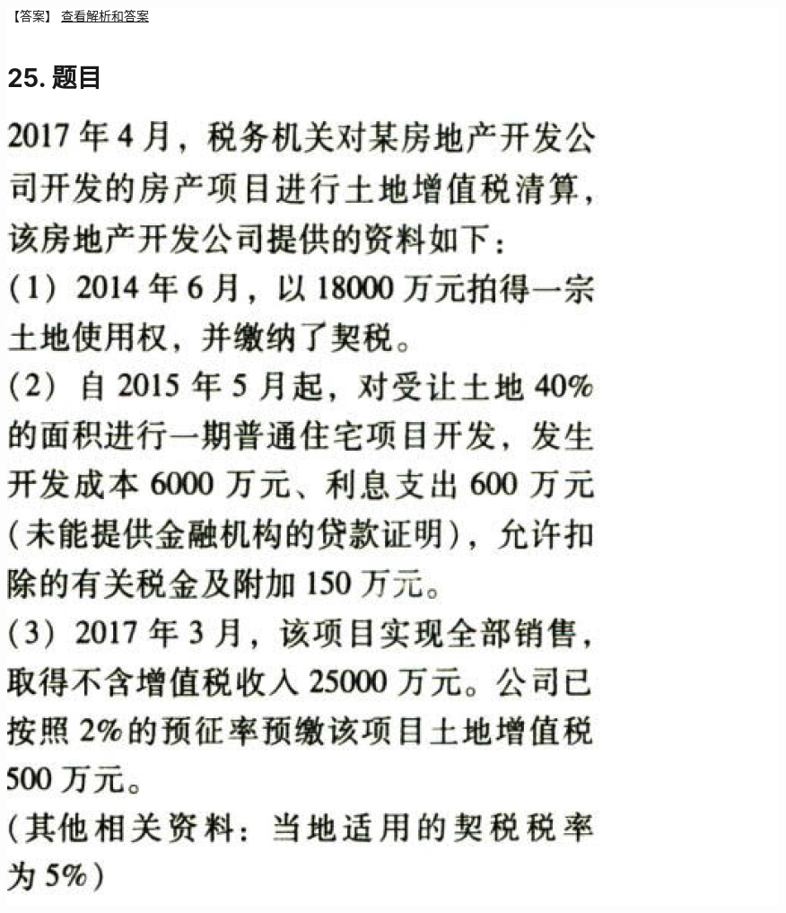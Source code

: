 【答案】
[查看解析和答案](media/bfa5586d873cc4cd5f9052c186bd7442.png.md)
# 25. 题目

![](media/8d93e78f0b1410955d7544f2e73414f6.png)
